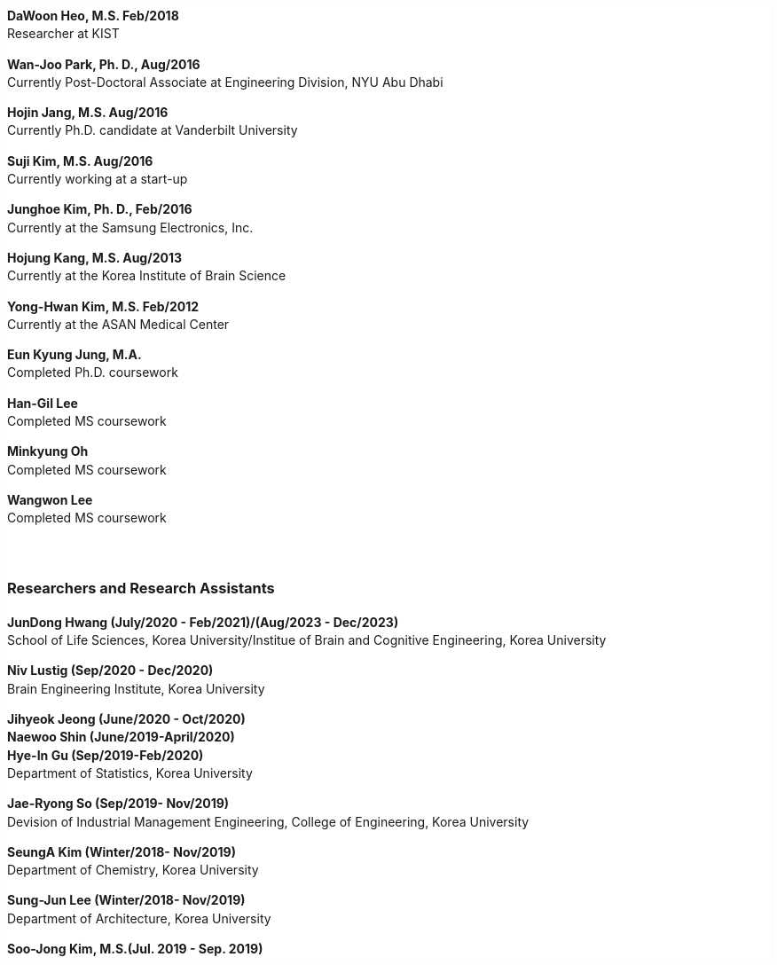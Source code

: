 **DaWoon Heo, M.S. Feb/2018** <br />
Researcher at KIST 

**Wan-Joo Park, Ph. D., Aug/2016** <br />
Currently Post-Doctoral Associate at Engineering Division, NYU Abu Dhabi

**Hojin Jang, M.S. Aug/2016** <br />
Currently Ph.D. candidate at Vanderbilt University  

**Suji Kim, M.S. Aug/2016** <br />
Currently working at a start-up 

**Junghoe Kim, Ph. D., Feb/2016** <br />
Currently at the Samsung Electronics, Inc. 

**Hojung Kang, M.S. Aug/2013** <br />
Currently at the Korea Institute of Brain Science

**Yong-Hwan Kim, M.S. Feb/2012** <br />
Currently at the ASAN Medical Center 

**Eun Kyung Jung, M.A.** <br />
Completed Ph.D. coursework

**Han-Gil Lee** <br />
Completed MS coursework

**Minkyung Oh** <br />
Completed MS coursework

**Wangwon Lee** <br />
Completed MS coursework

<br />

### Researchers and Research Assistants

**JunDong Hwang (July/2020 - Feb/2021)/(Aug/2023 - Dec/2023)** <br />
School of Life Sciences, Korea University/Institue of Brain and Cognitive Engineering, Korea University

**Niv Lustig (Sep/2020 - Dec/2020)** <br />
Brain Engineering Institute, Korea University

**Jihyeok Jeong (June/2020 - Oct/2020)** <br />
**Naewoo Shin (June/2019-April/2020)** <br />
**Hye-In Gu (Sep/2019-Feb/2020)** <br />
Department of Statistics, Korea University

**Jae-Ryong So (Sep/2019- Nov/2019)** <br />
Devision of Industrial Management Engineering, College of Engineering, Korea University

**SeungA Kim (Winter/2018- Nov/2019)** <br />
Department of Chemistry, Korea University

**Sung-Jun Lee (Winter/2018- Nov/2019)** <br />
Department of Architecture, Korea University

**Soo-Jong Kim, M.S.(Jul. 2019 - Sep. 2019)** <br />
